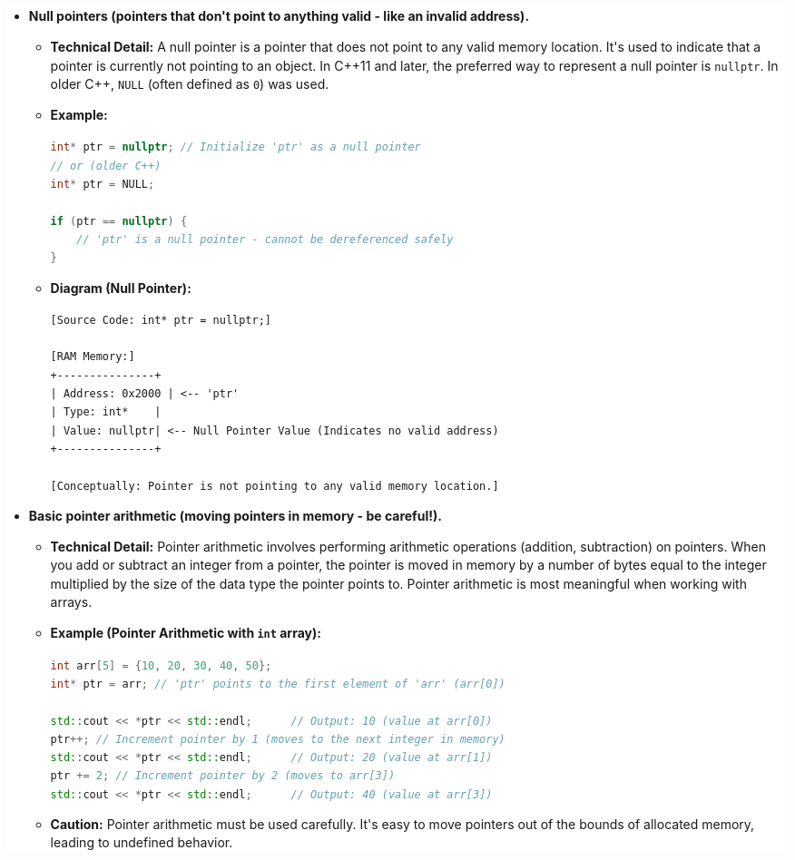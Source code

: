 *   **Null pointers (pointers that don't point to anything valid - like an invalid address).**

    *   **Technical Detail:** A null pointer is a pointer that does not point to any valid memory location. It's used to indicate that a pointer is currently not pointing to an object. In C++11 and later, the preferred way to represent a null pointer is `nullptr`. In older C++, `NULL` (often defined as `0`) was used.

    *   **Example:**

        ```cpp
        int* ptr = nullptr; // Initialize 'ptr' as a null pointer
        // or (older C++)
        int* ptr = NULL;

        if (ptr == nullptr) {
            // 'ptr' is a null pointer - cannot be dereferenced safely
        }
        ```

    *   **Diagram (Null Pointer):**

        ```
        [Source Code: int* ptr = nullptr;]

        [RAM Memory:]
        +---------------+
        | Address: 0x2000 | <-- 'ptr'
        | Type: int*    |
        | Value: nullptr| <-- Null Pointer Value (Indicates no valid address)
        +---------------+

        [Conceptually: Pointer is not pointing to any valid memory location.]
        ```

*   **Basic pointer arithmetic (moving pointers in memory - be careful!).**

    *   **Technical Detail:** Pointer arithmetic involves performing arithmetic operations (addition, subtraction) on pointers. When you add or subtract an integer from a pointer, the pointer is moved in memory by a number of bytes equal to the integer multiplied by the size of the data type the pointer points to. Pointer arithmetic is most meaningful when working with arrays.

    *   **Example (Pointer Arithmetic with `int` array):**

        ```cpp
        int arr[5] = {10, 20, 30, 40, 50};
        int* ptr = arr; // 'ptr' points to the first element of 'arr' (arr[0])

        std::cout << *ptr << std::endl;      // Output: 10 (value at arr[0])
        ptr++; // Increment pointer by 1 (moves to the next integer in memory)
        std::cout << *ptr << std::endl;      // Output: 20 (value at arr[1])
        ptr += 2; // Increment pointer by 2 (moves to arr[3])
        std::cout << *ptr << std::endl;      // Output: 40 (value at arr[3])
        ```

    *   **Caution:** Pointer arithmetic must be used carefully. It's easy to move pointers out of the bounds of allocated memory, leading to undefined behavior.
